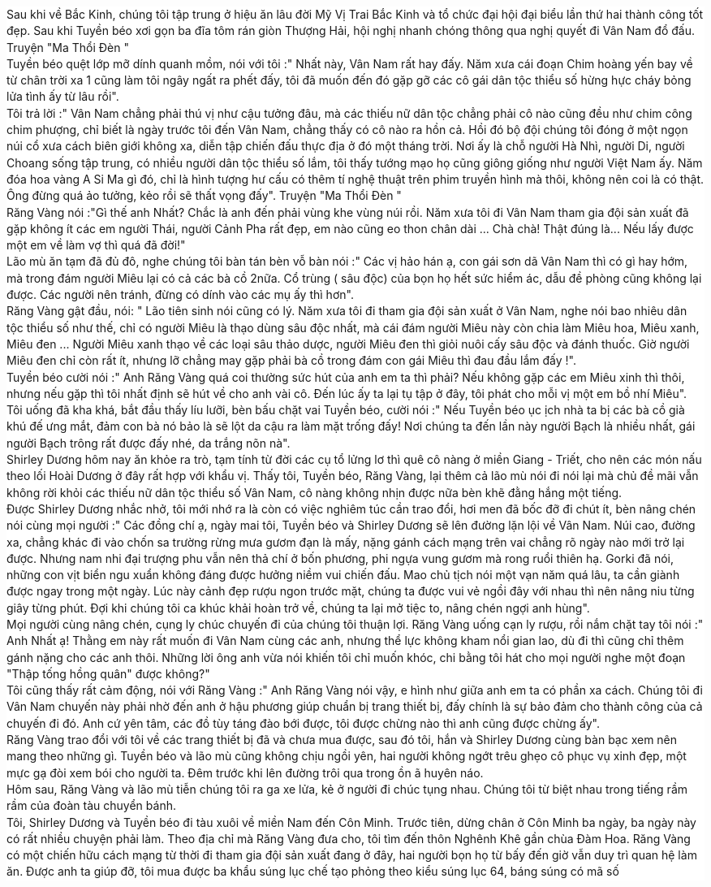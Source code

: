 Sau khi về Bắc Kinh, chúng tôi tập trung ở hiệu ăn lâu đời Mỹ Vị Trai Bắc Kinh và tổ chức đại hội đại biểu lần thứ hai thành công tốt đẹp. Sau khi Tuyền béo xơi gọn ba đĩa tôm rán giòn Thượng Hải, hội nghị nhanh chóng thông qua nghị quyết đi Vân Nam đổ đấu. Truyện "Ma Thổi Đèn " <br>Tuyền béo quệt lớp mỡ dính quanh mồm, nói với tôi :" Nhất này, Vân Nam rất hay đấy. Năm xưa cái đoạn Chim hoàng yến bay về từ chân trời xa 1 cũng làm tôi ngây ngất ra phết đấy, tôi đã muốn đến đó gặp gỡ các cô gái dân tộc thiểu số hừng hực cháy bỏng lửa tình ấy từ lâu rồi".<br>Tôi trả lời :" Vân Nam chẳng phải thú vị như cậu tưởng đâu, mà các thiếu nữ dân tộc chẳng phải cô nào cũng đều như chim công chim phượng, chỉ biết là ngày trước tôi đến Vân Nam, chẳng thấy có cô nào ra hồn cả. Hồi đó bộ đội chúng tôi đóng ở một ngọn núi cổ xưa cách biên giới không xa, diễn tập chiến đấu thực địa ở đó một tháng trời. Nơi ấy là chỗ người Hà Nhì, người Di, người Choang sống tập trung, có nhiều người dân tộc thiểu số lắm, tôi thấy tướng mạo họ cũng giông giống như người Việt Nam ấy. Năm đóa hoa vàng A Si Ma gì đó, chỉ là hình tượng hư cấu có thêm tí nghệ thuật trên phim truyền hình mà thôi, không nên coi là có thật. Ông đừng quá ảo tưởng, kẻo rồi sẽ thất vọng đấy". Truyện "Ma Thổi Đèn " <br>Răng Vàng nói :"Gì thế anh Nhất? Chắc là anh đến phải vùng khe vùng núi rồi. Năm xưa tôi đi Vân Nam tham gia đội sản xuất đã gặp không ít các em người Thái, người Cảnh Pha rất đẹp, em nào cũng eo thon chân dài ... Chà chà! Thật đúng là... Nếu lấy được một em về làm vợ thì quá đã đời!"<br>Lão mù ăn tạm đã đủ đô, nghe chúng tôi bàn tán bèn vỗ bàn nói :" Các vị hảo hán ạ, con gái sơn dã Vân Nam thì có gì hay hớm, mà trong đám người Miêu lại có cả các bà cồ 2nữa. Cổ trùng ( sâu độc) của bọn họ hết sức hiểm ác, dẫu đề phòng cũng không lại được. Các người nên tránh, đừng có dính vào các mụ ấy thì hơn".<br>Răng Vàng gật đầu, nói: " Lão tiên sinh nói cũng có lý. Năm xưa tôi đi tham gia đội sản xuất ở Vân Nam, nghe nói bao nhiêu dân tộc thiểu số như thế, chỉ có người Miêu là thạo dùng sâu độc nhất, mà cái đám người Miêu này còn chia làm Miêu hoa, Miêu xanh, Miêu đen ... Người Miêu xanh thạo về các loại sâu thảo dược, người Miêu đen thì giỏi nuôi cấy sâu độc và đánh thuốc. Giờ người Miêu đen chỉ còn rất ít, nhưng lỡ chẳng may gặp phải bà cồ trong đám con gái Miêu thì đau đầu lắm đấy !".<br>Tuyền béo cười nói :" Anh Răng Vàng quá coi thường sức hút của anh em ta thì phải? Nếu không gặp các em Miêu xinh thì thôi, nhưng nếu gặp thì tôi nhất định sẽ hút về cho anh vài cô. Đến lúc ấy ta lại tụ tập ở đây, tôi phát cho mỗi vị một em bồ nhí Miêu".<br>Tôi uống đã kha khá, bắt đầu thấy líu lưỡi, bèn bấu chặt vai Tuyền béo, cười nói :" Nếu Tuyền béo ục ịch nhà ta bị các bà cồ già khú đế ưng mắt, đảm con bà nó bảo là sẽ lột da cậu ra làm mặt trống đấy! Nơi chúng ta đến lần này người Bạch là nhiều nhất, gái người Bạch trông rất được đấy nhé, da trắng nõn nà".<br>Shirley Dương hôm nay ăn khỏe ra trò, tạm tính từ đời các cụ tổ lửng lơ thì quê cô nàng ở miền Giang - Triết, cho nên các món nấu theo lối Hoài Dương ở đây rất hợp với khẩu vị. Thấy tôi, Tuyền béo, Răng Vàng, lại thêm cả lão mù nói đi nói lại mà chủ đề mãi vẫn không rời khỏi các thiếu nữ dân tộc thiểu số Vân Nam, cô nàng không nhịn được nữa bèn khẽ đằng hắng một tiếng.<br>Được Shirley Dương nhắc nhở, tôi mới nhớ ra là còn có việc nghiêm túc cần trao đổi, hơi men đã bốc đỡ đi chút ít, bèn nâng chén nói cùng mọi người :" Các đồng chí ạ, ngày mai tôi, Tuyền béo và Shirley Dương sẽ lên đường lặn lội về Vân Nam. Núi cao, đường xa, chẳng khác đi vào chốn sa trường rừng mưa gươm đạn là mấy, nặng gánh cách mạng trên vai chẳng rõ ngày nào mới trở lại được. Nhưng nam nhi đại trượng phu vẫn nên thả chí ở bốn phương, phi ngựa vung gươm mà rong ruổi thiên hạ. Gorki đã nói, những con vịt biển ngu xuẩn không đáng được hưởng niềm vui chiến đấu. Mao chủ tịch nói một vạn năm quá lâu, ta cần giành được ngay trong một ngày. Lúc này cảnh đẹp rượu ngon trước mặt, chúng ta được vui vẻ ngồi đây với nhau thì nên nâng niu từng giây từng phút. Đợi khi chúng tôi ca khúc khải hoàn trở về, chúng ta lại mở tiệc to, nâng chén ngợi anh hùng".<br>Mọi người cùng nâng chén, cụng ly chúc chuyến đi của chúng tôi thuận lợi. Răng Vàng uống cạn ly rượu, rồi nắm chặt tay tôi nói :" Anh Nhất ạ! Thằng em này rất muốn đi Vân Nam cùng các anh, nhưng thể lực không kham nổi gian lao, dù đi thì cũng chỉ thêm gánh nặng cho các anh thôi. Những lời ông anh vừa nói khiến tôi chỉ muốn khóc, chi bằng tôi hát cho mọi người nghe một đoạn "Thập tống hồng quân" được không?"<br>Tôi cũng thấy rất cảm động, nói với Răng Vàng :" Anh Răng Vàng nói vậy, e hình như giữa anh em ta có phần xa cách. Chúng tôi đi Vân Nam chuyến này phải nhờ đến anh ở hậu phương giúp chuẩn bị trang thiết bị, đấy chính là sự bảo đảm cho thành công của cả chuyến đi đó. Anh cứ yên tâm, các đồ tùy táng đào bới được, tôi được chừng nào thì anh cũng được chừng ấy".<br>Răng Vàng trao đổi với tôi về các trang thiết bị đã và chưa mua được, sau đó tôi, hắn và Shirley Dương cùng bàn bạc xem nên mang theo những gì. Tuyền béo và lão mù cũng không chịu ngồi yên, hai người không ngớt trêu ghẹo cô phục vụ xinh đẹp, một mực gạ đòi xem bói cho người ta. Đêm trước khi lên đường trôi qua trong ồn ã huyên náo.<br>Hôm sau, Răng Vàng và lão mù tiễn chúng tôi ra ga xe lửa, kẻ ở người đi chúc tụng nhau. Chúng tôi từ biệt nhau trong tiếng rầm rầm của đoàn tàu chuyển bánh.<br>Tôi, Shirley Dương và Tuyền béo đi tàu xuôi về miền Nam đến Côn Minh. Trước tiên, dừng chân ở Côn Minh ba ngày, ba ngày này có rất nhiều chuyện phải làm. Theo địa chỉ mà Răng Vàng đưa cho, tôi tìm đến thôn Nghênh Khê gần chùa Đàm Hoa. Răng Vàng có một chiến hữu cách mạng từ thời đi tham gia đội sản xuất đang ở đây, hai người bọn họ từ bấy đến giờ vẫn duy trì quan hệ làm ăn. Được anh ta giúp đỡ, tôi mua được ba khẩu súng lục chế tạo phỏng theo kiểu súng lục 64, báng súng có mã số